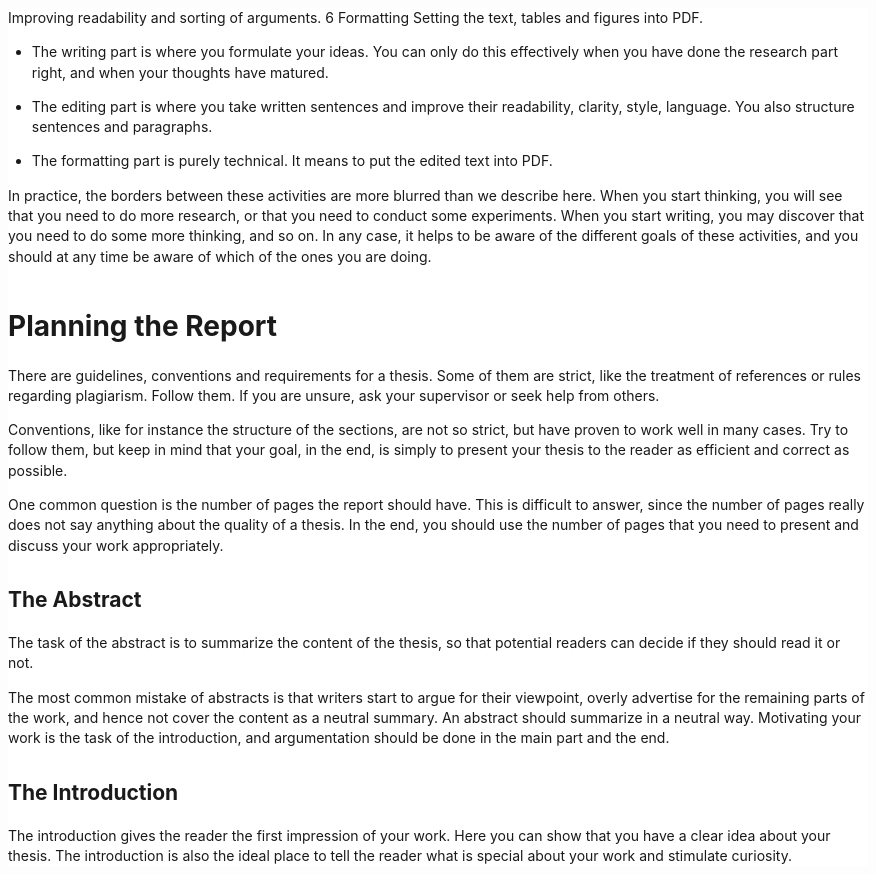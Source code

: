 <td align="left">Improving readability and sorting of arguments.</td>
</tr>
<tr class="even">
<td align="left">6</td>
<td align="left">Formatting</td>
<td align="left">Setting the text, tables and figures into PDF.</td>
</tr>
</tbody>
</table>

  - The writing part is where you formulate your ideas. You can only do	this effectively when you have done the research part right, and when your thoughts have matured.

  - The editing part is where you take written sentences and improve	their readability, clarity, style, language. You also structure sentences and paragraphs.

  - The formatting part is purely technical. It means to put the edited text into PDF.

In practice, the borders between these activities are more blurred than we describe here. When you start thinking, you will see that you need to do more research, or that you need to conduct some experiments. When you start writing, you may discover that you need to do some more thinking, and so on. In any case, it helps to be aware of the different goals of these activities, and you should at any time be aware of which of the
ones you are doing.

# Planning the Report

There are guidelines, conventions and requirements for a thesis. Some of them are strict, like the treatment of references or rules regarding plagiarism. Follow them. If you are unsure, ask your supervisor or seek help from others.

Conventions, like for instance the structure of the sections, are not so strict, but have proven to work well in many cases. Try to follow them, but keep in mind that your goal, in the end, is simply to present your thesis to the reader as efficient and correct as possible.

One common question is the number of pages the report should have. This is difficult to answer, since the number of pages really does not say anything about the quality of a thesis. In the end, you should use the number of pages that you need to present and discuss your work appropriately.

## The Abstract

The task of the abstract is to summarize the content of the thesis, so that potential readers can decide if they should read it or not.

The most common mistake of abstracts is that writers start to argue for their viewpoint, overly advertise for the remaining parts of the work, and hence not cover the content as a neutral summary. An abstract should summarize in a neutral way. Motivating your work is the task of the introduction, and argumentation should be done in the main part and the end.

## The Introduction

The introduction gives the reader the first impression of your work. Here you can show that you have a clear idea about your thesis. The introduction is also the ideal place to tell the reader what is special about your work and stimulate curiosity.
